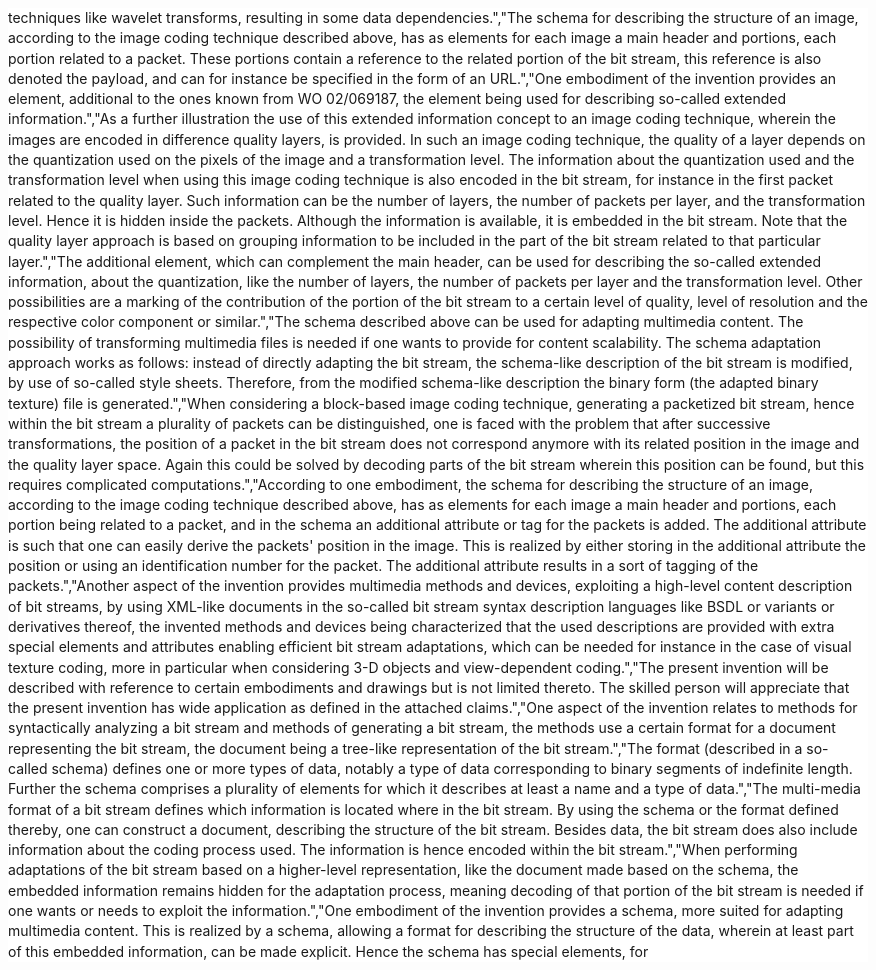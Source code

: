 techniques like wavelet transforms, resulting in some data dependencies.","The schema for describing the structure of an image, according to the image coding technique described above, has as elements for each image a main header and portions, each portion related to a packet. These portions contain a reference to the related portion of the bit stream, this reference is also denoted the payload, and can for instance be specified in the form of an URL.","One embodiment of the invention provides an element, additional to the ones known from WO 02\/069187, the element being used for describing so-called extended information.","As a further illustration the use of this extended information concept to an image coding technique, wherein the images are encoded in difference quality layers, is provided. In such an image coding technique, the quality of a layer depends on the quantization used on the pixels of the image and a transformation level. The information about the quantization used and the transformation level when using this image coding technique is also encoded in the bit stream, for instance in the first packet related to the quality layer. Such information can be the number of layers, the number of packets per layer, and the transformation level. Hence it is hidden inside the packets. Although the information is available, it is embedded in the bit stream. Note that the quality layer approach is based on grouping information to be included in the part of the bit stream related to that particular layer.","The additional element, which can complement the main header, can be used for describing the so-called extended information, about the quantization, like the number of layers, the number of packets per layer and the transformation level. Other possibilities are a marking of the contribution of the portion of the bit stream to a certain level of quality, level of resolution and the respective color component or similar.","The schema described above can be used for adapting multimedia content. The possibility of transforming multimedia files is needed if one wants to provide for content scalability. The schema adaptation approach works as follows: instead of directly adapting the bit stream, the schema-like description of the bit stream is modified, by use of so-called style sheets. Therefore, from the modified schema-like description the binary form (the adapted binary texture) file is generated.","When considering a block-based image coding technique, generating a packetized bit stream, hence within the bit stream a plurality of packets can be distinguished, one is faced with the problem that after successive transformations, the position of a packet in the bit stream does not correspond anymore with its related position in the image and the quality layer space. Again this could be solved by decoding parts of the bit stream wherein this position can be found, but this requires complicated computations.","According to one embodiment, the schema for describing the structure of an image, according to the image coding technique described above, has as elements for each image a main header and portions, each portion being related to a packet, and in the schema an additional attribute or tag for the packets is added. The additional attribute is such that one can easily derive the packets' position in the image. This is realized by either storing in the additional attribute the position or using an identification number for the packet. The additional attribute results in a sort of tagging of the packets.","Another aspect of the invention provides multimedia methods and devices, exploiting a high-level content description of bit streams, by using XML-like documents in the so-called bit stream syntax description languages like BSDL or variants or derivatives thereof, the invented methods and devices being characterized that the used descriptions are provided with extra special elements and attributes enabling efficient bit stream adaptations, which can be needed for instance in the case of visual texture coding, more in particular when considering 3-D objects and view-dependent coding.","The present invention will be described with reference to certain embodiments and drawings but is not limited thereto. The skilled person will appreciate that the present invention has wide application as defined in the attached claims.","One aspect of the invention relates to methods for syntactically analyzing a bit stream and methods of generating a bit stream, the methods use a certain format for a document representing the bit stream, the document being a tree-like representation of the bit stream.","The format (described in a so-called schema) defines one or more types of data, notably a type of data corresponding to binary segments of indefinite length. Further the schema comprises a plurality of elements for which it describes at least a name and a type of data.","The multi-media format of a bit stream defines which information is located where in the bit stream. By using the schema or the format defined thereby, one can construct a document, describing the structure of the bit stream. Besides data, the bit stream does also include information about the coding process used. The information is hence encoded within the bit stream.","When performing adaptations of the bit stream based on a higher-level representation, like the document made based on the schema, the embedded information remains hidden for the adaptation process, meaning decoding of that portion of the bit stream is needed if one wants or needs to exploit the information.","One embodiment of the invention provides a schema, more suited for adapting multimedia content. This is realized by a schema, allowing a format for describing the structure of the data, wherein at least part of this embedded information, can be made explicit. Hence the schema has special elements, for